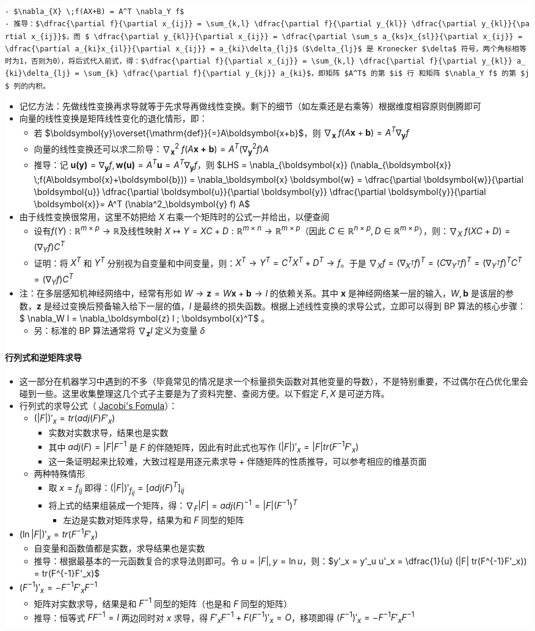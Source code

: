     - $\nabla_{X} \;f(AX+B) = A^T \nabla_Y f$
    - 推导：$\dfrac{\partial f}{\partial x_{ij}} = \sum_{k,l} \dfrac{\partial f}{\partial y_{kl}} \dfrac{\partial y_{kl}}{\partial x_{ij}}$，而 $ \dfrac{\partial y_{kl}}{\partial x_{ij}} = \dfrac{\partial \sum_s a_{ks}x_{sl}}{\partial x_{ij}} = \dfrac{\partial a_{ki}x_{il}}{\partial x_{ij}} = a_{ki}\delta_{lj}$（$\delta_{lj}$ 是 Kronecker $\delta$ 符号，两个角标相等时为1，否则为0），将后式代入前式，得：$\dfrac{\partial f}{\partial x_{ij}} = \sum_{k,l} \dfrac{\partial f}{\partial y_{kl}} a_{ki}\delta_{lj} = \sum_{k} \dfrac{\partial f}{\partial y_{kj}} a_{ki}$，即矩阵 $A^T$ 的第 $i$ 行 和矩阵 $\nabla_Y f$ 的第 $j$ 列的内积。
  - 记忆方法：先做线性变换再求导就等于先求导再做线性变换。剩下的细节（如左乘还是右乘等）根据维度相容原则倒腾即可
  - 向量的线性变换是矩阵线性变化的退化情形，即：
    - 若 $\boldsymbol{y}\overset{\mathrm{def}}{=}A\boldsymbol{x+b}$，则 $\nabla_{\boldsymbol{x}} \;f(A\boldsymbol{x}+\boldsymbol{b}) = A^T \nabla_\boldsymbol{y} f$
    - 向量的线性变换还可以求二阶导：$\nabla^2_{\boldsymbol{x}} \;f(A\boldsymbol{x+b}) = A^T (\nabla^2_\boldsymbol{y} f) A$
    - 推导：记 $\boldsymbol{u(y)} = \nabla_\boldsymbol{y} f, \boldsymbol{w(u)} = A^T \boldsymbol{u} = A^T \nabla_\boldsymbol{y} f$，则 $LHS = \nabla_{\boldsymbol{x}} (\nabla_{\boldsymbol{x}} \;f(A\boldsymbol{x}+\boldsymbol{b})) = \nabla_\boldsymbol{x} \boldsymbol{w} = \dfrac{\partial \boldsymbol{w}}{\partial \boldsymbol{u}} \dfrac{\partial \boldsymbol{u}}{\partial \boldsymbol{y}} \dfrac{\partial \boldsymbol{y}}{\partial \boldsymbol{x}}= A^T (\nabla^2_\boldsymbol{y} f) A$
  - 由于线性变换很常用，这里不妨把给 $X$ 右乘一个矩阵时的公式一并给出，以便查阅
    - 设有$f(Y):\mathbb{R}^{m\times p}\rightarrow\mathbb{R}$及线性映射 $X\mapsto Y=XC+D:\mathbb{R}^{m\times n}\rightarrow\mathbb{R}^{m\times p}$（因此 $C \in \mathbb{R}^{n\times p}, D \in \mathbb{R}^{m\times p}$），则：$\nabla_{X} \;f(XC+D) = (\nabla_{Y} f) C^T$
    - 证明：将 $X^T$ 和 $Y^T$ 分别视为自变量和中间变量，则：$X^T \rightarrow Y^T=C^TX^T + D^T \rightarrow f$。于是 $\nabla_{X} f = (\nabla_{X^T}f)^T = (C \nabla_{Y^T} f)^T = (\nabla_{Y^T} f)^T C^T = (\nabla_{Y} f) C^T$
  - 注：在多层感知机神经网络中，经常有形如 $W \rightarrow \boldsymbol{z} = W\boldsymbol{x} + \boldsymbol{b} \rightarrow l$ 的依赖关系。其中 $\boldsymbol{x}$ 是神经网络某一层的输入，$W, \boldsymbol{b}$ 是该层的参数，$\boldsymbol{z}$ 是经过变换后预备输入给下一层的值，$l$ 是最终的损失函数。根据上述线性变换的求导公式，立即可以得到 BP 算法的核心步骤：$ \nabla_W l = \nabla_\boldsymbol{z} l \; \boldsymbol{x}^T$ 。
    - 另：标准的 BP 算法通常将 $\nabla_\boldsymbol{z} l$ 定义为变量 $\delta$



#### 行列式和逆矩阵求导

- 这一部分在机器学习中遇到的不多（毕竟常见的情况是求一个标量损失函数对其他变量的导数），不是特别重要，不过偶尔在凸优化里会碰到一些。这里收集整理这几个式子主要是为了资料完整、查阅方便。以下假定 $F, X$ 是可逆方阵。
- 行列式的求导公式（ [Jacobi's Fomula](https://en.wikipedia.org/wiki/Jacobi%27s_formula)）：
  - $(|F|)'_x = tr(adj(F)F'_x)$
    - 实数对实数求导，结果也是实数
    - 其中 $adj(F)=|F|F^{-1}$ 是 $F$ 的伴随矩阵，因此有时此式也写作 $(|F|)'_x =|F| tr(F^{-1}F'_x)$
    - 这一条证明起来比较难，大致过程是用逐元素求导 + 伴随矩阵的性质推导，可以参考相应的维基页面
  - 两种特殊情形
    - 取 $x=f_{ij}$ 即得：$(|F|)'_{f_{ij}} = [adj(F)^T ]_{ij}$
    - 将上式的结果组装成一个矩阵，得：$\nabla_F |F| = adj(F)^{-1}=|F|(F^{-1})^T$
      - 左边是实数对矩阵求导，结果为和 $F$ 同型的矩阵
- $(\ln |F|)'_x = tr(F^{-1}F'_x)$
  - 自变量和函数值都是实数，求导结果也是实数
  - 推导：根据最基本的一元函数复合的求导法则即可。令 $u = |F|, y = \ln u$，则：$y'_x = y'_u u'_x = \dfrac{1}{u} (|F| tr(F^{-1}F'_x)) = tr(F^{-1}F'_x)$
- $(F^{-1})'_x = -F^{-1} F'_x F^{-1}$
  - 矩阵对实数求导，结果是和 $F^{-1}$ 同型的矩阵（也是和 $F$ 同型的矩阵）
  - 推导：恒等式 $FF^{-1}=I$ 两边同时对 $x$ 求导，得 $F'_xF^{-1} + F(F^{-1})'_x=O$，移项即得 $(F^{-1})'_x=-F^{-1}F'_xF^{-1}$
